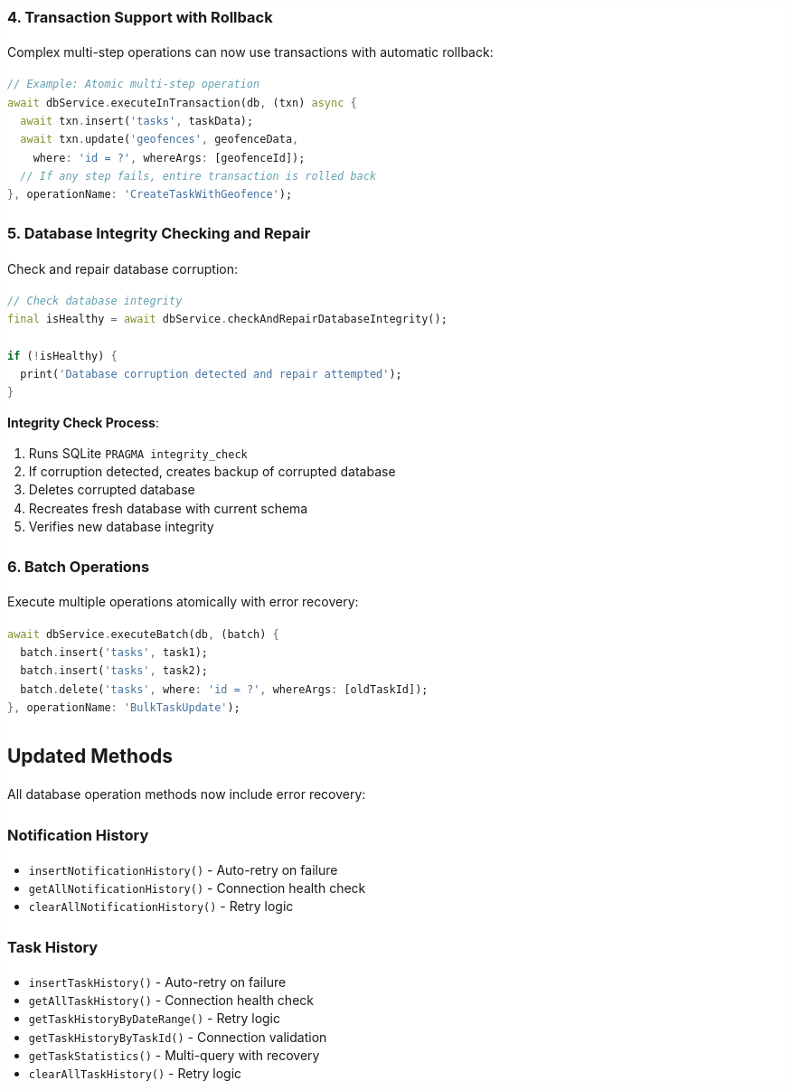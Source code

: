 ### 4. Transaction Support with Rollback
Complex multi-step operations can now use transactions with automatic rollback:

```dart
// Example: Atomic multi-step operation
await dbService.executeInTransaction(db, (txn) async {
  await txn.insert('tasks', taskData);
  await txn.update('geofences', geofenceData, 
    where: 'id = ?', whereArgs: [geofenceId]);
  // If any step fails, entire transaction is rolled back
}, operationName: 'CreateTaskWithGeofence');
```

### 5. Database Integrity Checking and Repair
Check and repair database corruption:

```dart
// Check database integrity
final isHealthy = await dbService.checkAndRepairDatabaseIntegrity();

if (!isHealthy) {
  print('Database corruption detected and repair attempted');
}
```

**Integrity Check Process**:
1. Runs SQLite `PRAGMA integrity_check`
2. If corruption detected, creates backup of corrupted database
3. Deletes corrupted database
4. Recreates fresh database with current schema
5. Verifies new database integrity

### 6. Batch Operations
Execute multiple operations atomically with error recovery:

```dart
await dbService.executeBatch(db, (batch) {
  batch.insert('tasks', task1);
  batch.insert('tasks', task2);
  batch.delete('tasks', where: 'id = ?', whereArgs: [oldTaskId]);
}, operationName: 'BulkTaskUpdate');
```

## Updated Methods

All database operation methods now include error recovery:

### Notification History
- `insertNotificationHistory()` - Auto-retry on failure
- `getAllNotificationHistory()` - Connection health check
- `clearAllNotificationHistory()` - Retry logic

### Task History
- `insertTaskHistory()` - Auto-retry on failure
- `getAllTaskHistory()` - Connection health check
- `getTaskHistoryByDateRange()` - Retry logic
- `getTaskHistoryByTaskId()` - Connection validation
- `getTaskStatistics()` - Multi-query with recovery
- `clearAllTaskHistory()` - Retry logic

